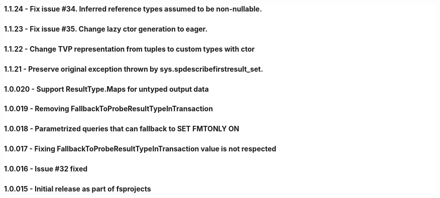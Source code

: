 #### 1.1.24 - Fix issue #34. Inferred reference types assumed to be non-nullable.
#### 1.1.23 - Fix issue #35. Change lazy ctor generation to eager.
#### 1.1.22 - Change TVP representation from tuples to custom types with ctor
#### 1.1.21 - Preserve original exception thrown by sys.spdescribefirstresult_set.
#### 1.0.020 - Support ResultType.Maps for untyped output data
#### 1.0.019 - Removing FallbackToProbeResultTypeInTransaction
#### 1.0.018 - Parametrized queries that can fallback to SET FMTONLY ON
#### 1.0.017 - Fixing FallbackToProbeResultTypeInTransaction value is not respected
#### 1.0.016 - Issue #32 fixed
#### 1.0.015 - Initial release as part of fsprojects
